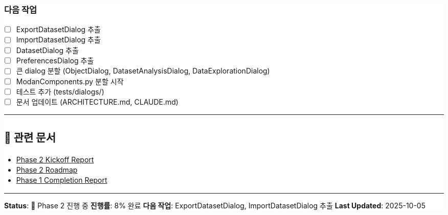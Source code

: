 ### 다음 작업
- [ ] ExportDatasetDialog 추출
- [ ] ImportDatasetDialog 추출
- [ ] DatasetDialog 추출
- [ ] PreferencesDialog 추출
- [ ] 큰 dialog 분할 (ObjectDialog, DatasetAnalysisDialog, DataExplorationDialog)
- [ ] ModanComponents.py 분할 시작
- [ ] 테스트 추가 (tests/dialogs/)
- [ ] 문서 업데이트 (ARCHITECTURE.md, CLAUDE.md)

---

## 🔗 관련 문서

- [Phase 2 Kickoff Report](./20251005_083_phase2_kickoff.md)
- [Phase 2 Roadmap](./20251005_078_improvement_roadmap_phase2.md)
- [Phase 1 Completion Report](./20251005_082_phase1_completion.md)

---

**Status**: 🚀 Phase 2 진행 중
**진행률**: 8% 완료
**다음 작업**: ExportDatasetDialog, ImportDatasetDialog 추출
**Last Updated**: 2025-10-05
